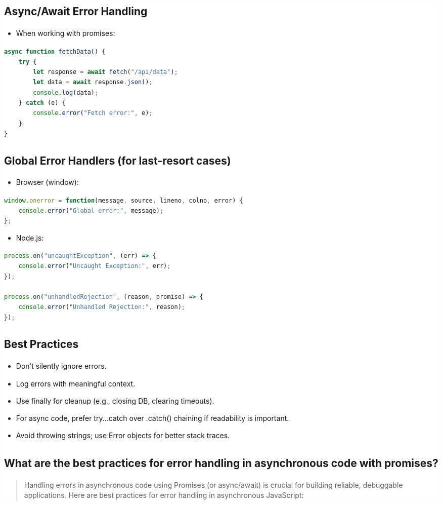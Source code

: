 ## Async/Await Error Handling

* When working with promises:

```js
async function fetchData() {
    try {
        let response = await fetch("/api/data");
        let data = await response.json();
        console.log(data);
    } catch (e) {
        console.error("Fetch error:", e);
    }
}
```

## Global Error Handlers (for last-resort cases)

* Browser (window):

```js
window.onerror = function(message, source, lineno, colno, error) {
    console.error("Global error:", message);
};
```

* Node.js:

```js
process.on("uncaughtException", (err) => {
    console.error("Uncaught Exception:", err);
});

process.on("unhandledRejection", (reason, promise) => {
    console.error("Unhandled Rejection:", reason);
});
```

## Best Practices

* Don’t silently ignore errors.

* Log errors with meaningful context.

* Use finally for cleanup (e.g., closing DB, clearing timeouts).

* For async code, prefer try...catch over .catch() chaining if readability is important.

* Avoid throwing strings; use Error objects for better stack traces.

## What are the best practices for error handling in asynchronous code with promises?

> Handling errors in asynchronous code using Promises (or async/await) is crucial for building reliable, debuggable applications. Here are best practices for error handling in asynchronous JavaScript:
